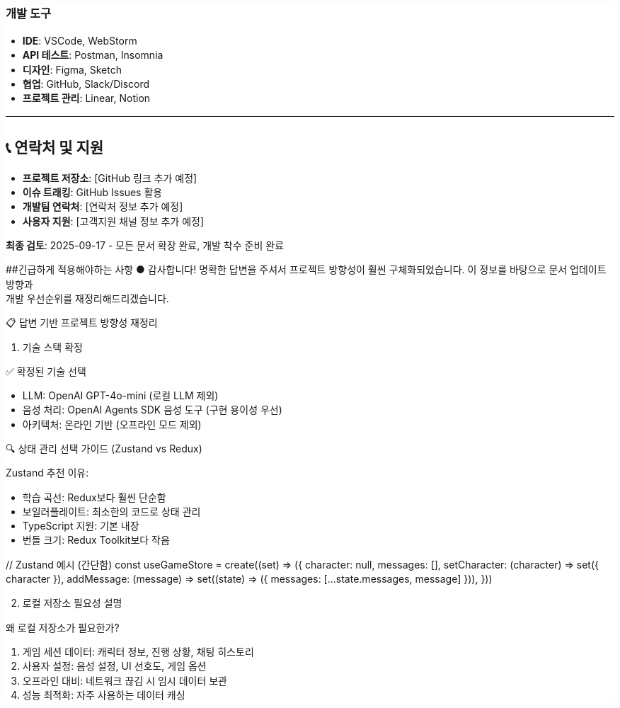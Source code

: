 ### **개발 도구**
- **IDE**: VSCode, WebStorm
- **API 테스트**: Postman, Insomnia
- **디자인**: Figma, Sketch
- **협업**: GitHub, Slack/Discord
- **프로젝트 관리**: Linear, Notion

---

## **📞 연락처 및 지원**

- **프로젝트 저장소**: [GitHub 링크 추가 예정]
- **이슈 트래킹**: GitHub Issues 활용
- **개발팀 연락처**: [연락처 정보 추가 예정]
- **사용자 지원**: [고객지원 채널 정보 추가 예정]

**최종 검토**: 2025-09-17 - 모든 문서 확장 완료, 개발 착수 준비 완료 


##긴급하게 적용해야하는 사항
● 감사합니다! 명확한 답변을 주셔서 프로젝트 방향성이 훨씬 구체화되었습니다. 이 정보를 바탕으로 문서 업데이트 방향과    
   개발 우선순위를 재정리해드리겠습니다.

  📋 답변 기반 프로젝트 방향성 재정리

  1. 기술 스택 확정

  ✅ 확정된 기술 선택

  - LLM: OpenAI GPT-4o-mini (로컬 LLM 제외)
  - 음성 처리: OpenAI Agents SDK 음성 도구 (구현 용이성 우선)
  - 아키텍처: 온라인 기반 (오프라인 모드 제외)

  🔍 상태 관리 선택 가이드 (Zustand vs Redux)

  Zustand 추천 이유:
  - 학습 곡선: Redux보다 훨씬 단순함
  - 보일러플레이트: 최소한의 코드로 상태 관리
  - TypeScript 지원: 기본 내장
  - 번들 크기: Redux Toolkit보다 작음

  // Zustand 예시 (간단함)
  const useGameStore = create((set) => ({
    character: null,
    messages: [],
    setCharacter: (character) => set({ character }),
    addMessage: (message) => set((state) => ({
      messages: [...state.messages, message]
    })),
  }))

  2. 로컬 저장소 필요성 설명

  왜 로컬 저장소가 필요한가?
  1. 게임 세션 데이터: 캐릭터 정보, 진행 상황, 채팅 히스토리
  2. 사용자 설정: 음성 설정, UI 선호도, 게임 옵션
  3. 오프라인 대비: 네트워크 끊김 시 임시 데이터 보관
  4. 성능 최적화: 자주 사용하는 데이터 캐싱
